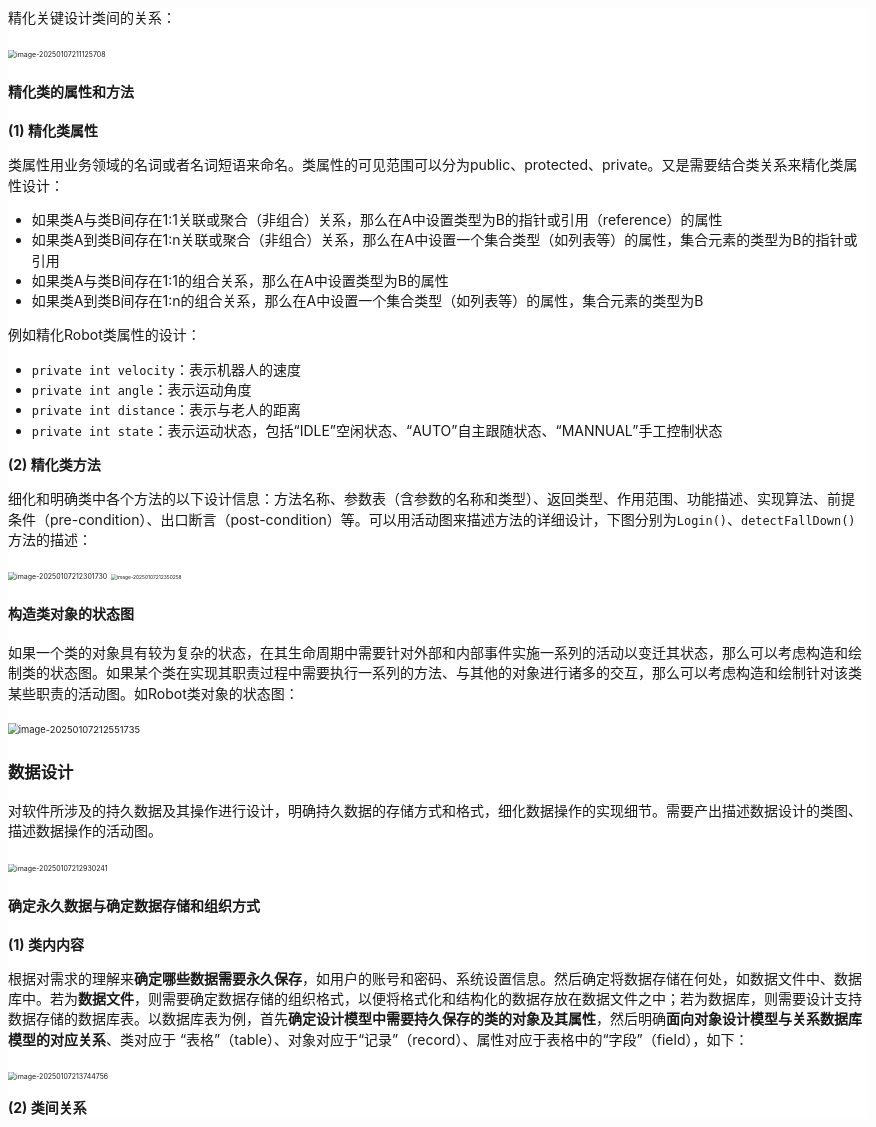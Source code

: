 精化关键设计类间的关系：

<img src="https://typora-yh24.oss-cn-shanghai.aliyuncs.com/forSEimage-20250107211125708.png" alt="image-20250107211125708" style="zoom:50%;" />

#### 精化类的属性和方法

**(1) 精化类属性**

类属性用业务领域的名词或者名词短语来命名。类属性的可见范围可以分为public、protected、private。又是需要结合类关系来精化类属性设计：

+ 如果类A与类B间存在1:1关联或聚合（非组合）关系，那么在A中设置类型为B的指针或引用（reference）的属性
+ 如果类A到类B间存在1:n关联或聚合（非组合）关系，那么在A中设置一个集合类型（如列表等）的属性，集合元素的类型为B的指针或引用
+ 如果类A与类B间存在1:1的组合关系，那么在A中设置类型为B的属性
+ 如果类A到类B间存在1:n的组合关系，那么在A中设置一个集合类型（如列表等）的属性，集合元素的类型为B

例如精化Robot类属性的设计：

+ `private int velocity`：表示机器人的速度
+ `private int angle`：表示运动角度
+ `private int distance`：表示与老人的距离
+ `private int state`：表示运动状态，包括“IDLE”空闲状态、“AUTO”自主跟随状态、“MANNUAL”手工控制状态

**(2) 精化类方法**

细化和明确类中各个方法的以下设计信息：方法名称、参数表（含参数的名称和类型）、返回类型、作用范围、功能描述、实现算法、前提条件（pre-condition）、出口断言（post-condition）等。可以用活动图来描述方法的详细设计，下图分别为`Login()`、`detectFallDown()`方法的描述：

<img src="https://typora-yh24.oss-cn-shanghai.aliyuncs.com/forSEimage-20250107212301730.png" alt="image-20250107212301730" style="zoom:50%;" />

<img src="https://typora-yh24.oss-cn-shanghai.aliyuncs.com/forSEimage-20250107212350258.png" alt="image-20250107212350258" style="zoom:35%;" />

#### 构造类对象的状态图

如果一个类的对象具有较为复杂的状态，在其生命周期中需要针对外部和内部事件实施一系列的活动以变迁其状态，那么可以考虑构造和绘制类的状态图。如果某个类在实现其职责过程中需要执行一系列的方法、与其他的对象进行诸多的交互，那么可以考虑构造和绘制针对该类某些职责的活动图。如Robot类对象的状态图：

<img src="https://typora-yh24.oss-cn-shanghai.aliyuncs.com/forSEimage-20250107212551735.png" alt="image-20250107212551735" style="zoom:67%;" />

### 数据设计

对软件所涉及的持久数据及其操作进行设计，明确持久数据的存储方式和格式，细化数据操作的实现细节。需要产出描述数据设计的类图、描述数据操作的活动图。

<img src="https://typora-yh24.oss-cn-shanghai.aliyuncs.com/forSEimage-20250107212930241.png" alt="image-20250107212930241" style="zoom:50%;" />

#### 确定永久数据与确定数据存储和组织方式

**(1) 类内内容**

根据对需求的理解来**确定哪些数据需要永久保存**，如用户的账号和密码、系统设置信息。然后确定将数据存储在何处，如数据文件中、数据库中。若为**数据文件**，则需要确定数据存储的组织格式，以便将格式化和结构化的数据存放在数据文件之中；若为数据库，则需要设计支持数据存储的数据库表。以数据库表为例，首先**确定设计模型中需要持久保存的类的对象及其属性**，然后明确**面向对象设计模型与关系数据库模型的对应关系**、类对应于 “表格”（table）、对象对应于“记录”（record）、属性对应于表格中的“字段”（field），如下：

<img src="https://typora-yh24.oss-cn-shanghai.aliyuncs.com/forSEimage-20250107213744756.png" alt="image-20250107213744756" style="zoom:50%;" />

**(2) 类间关系**
